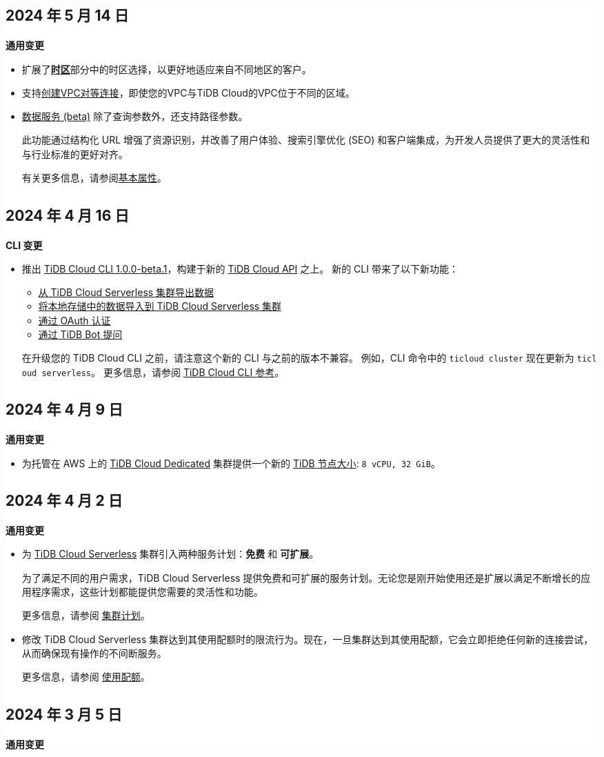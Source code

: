 ## 2024 年 5 月 14 日

**通用变更**

- 扩展了[**时区**](/tidb-cloud/manage-user-access.md#set-the-time-zone-for-your-organization)部分中的时区选择，以更好地适应来自不同地区的客户。

- 支持[创建VPC对等连接](/tidb-cloud/set-up-vpc-peering-connections.md)，即使您的VPC与TiDB Cloud的VPC位于不同的区域。

- [数据服务 (beta)](https://tidbcloud.com/project/data-service) 除了查询参数外，还支持路径参数。

    此功能通过结构化 URL 增强了资源识别，并改善了用户体验、搜索引擎优化 (SEO) 和客户端集成，为开发人员提供了更大的灵活性和与行业标准的更好对齐。

    有关更多信息，请参阅[基本属性](/tidb-cloud/data-service-manage-endpoint.md#basic-properties)。

## 2024 年 4 月 16 日

**CLI 变更**

- 推出 [TiDB Cloud CLI 1.0.0-beta.1](https://github.com/tidbcloud/tidbcloud-cli)，构建于新的 [TiDB Cloud API](/tidb-cloud/api-overview.md) 之上。 新的 CLI 带来了以下新功能：

    - [从 TiDB Cloud Serverless 集群导出数据](/tidb-cloud/serverless-export.md)
    - [将本地存储中的数据导入到 TiDB Cloud Serverless 集群](/tidb-cloud/ticloud-import-start.md)
    - [通过 OAuth 认证](/tidb-cloud/ticloud-auth-login.md)
    - [通过 TiDB Bot 提问](/tidb-cloud/ticloud-ai.md)

  在升级您的 TiDB Cloud CLI 之前，请注意这个新的 CLI 与之前的版本不兼容。 例如，CLI 命令中的 `ticloud cluster` 现在更新为 `ticloud serverless`。 更多信息，请参阅 [TiDB Cloud CLI 参考](/tidb-cloud/cli-reference.md)。

## 2024 年 4 月 9 日

**通用变更**

- 为托管在 AWS 上的 [TiDB Cloud Dedicated](/tidb-cloud/select-cluster-tier.md#tidb-cloud-dedicated) 集群提供一个新的 [TiDB 节点大小](/tidb-cloud/size-your-cluster.md#tidb-vcpu-and-ram): `8 vCPU, 32 GiB`。

## 2024 年 4 月 2 日

**通用变更**

- 为 [TiDB Cloud Serverless](/tidb-cloud/select-cluster-tier.md#tidb-cloud-serverless) 集群引入两种服务计划：**免费** 和 **可扩展**。

    为了满足不同的用户需求，TiDB Cloud Serverless 提供免费和可扩展的服务计划。无论您是刚开始使用还是扩展以满足不断增长的应用程序需求，这些计划都能提供您需要的灵活性和功能。

    更多信息，请参阅 [集群计划](/tidb-cloud/select-cluster-tier.md#cluster-plans)。

- 修改 TiDB Cloud Serverless 集群达到其使用配额时的限流行为。现在，一旦集群达到其使用配额，它会立即拒绝任何新的连接尝试，从而确保现有操作的不间断服务。

    更多信息，请参阅 [使用配额](/tidb-cloud/serverless-limitations.md#usage-quota)。

## 2024 年 3 月 5 日

**通用变更**
